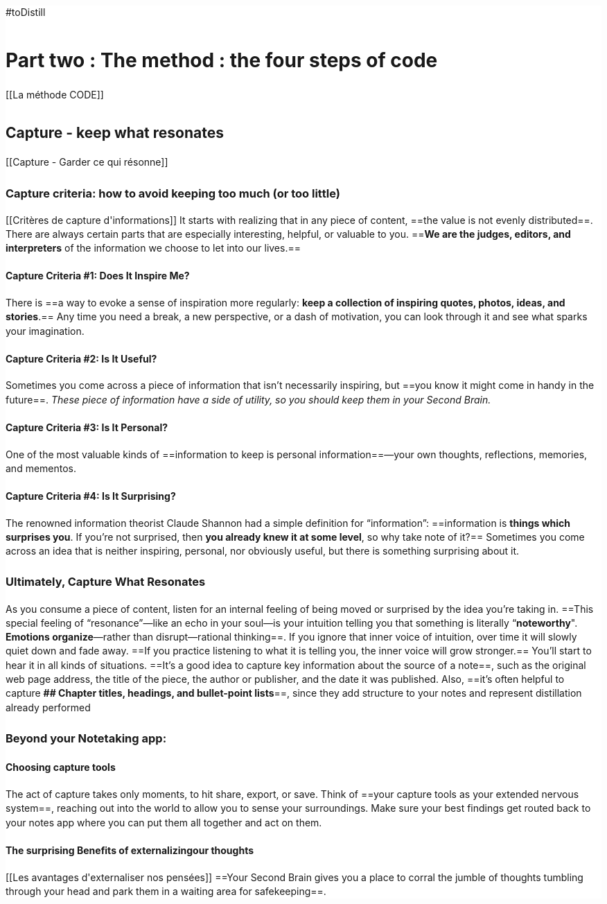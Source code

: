 #toDistill
# Part two : The method : the four steps of code
[[La méthode CODE]]
## Capture - keep what resonates
[[Capture - Garder ce qui résonne]]
### Capture criteria: how to avoid keeping too much (or too little)
[[Critères de capture d'informations]]
It starts with realizing that in any piece of content, ==the value is not evenly distributed==. There are always certain parts that are especially interesting, helpful, or valuable to you.
==**We are the judges, editors, and interpreters** of the information we choose to let into our lives.==

#### Capture Criteria #1: Does It Inspire Me?
There is ==a way to evoke a sense of inspiration more regularly: **keep a collection of inspiring quotes, photos, ideas, and stories**.== Any time you need a break, a new perspective, or a dash of motivation, you can look through it and see what sparks your imagination.

#### Capture Criteria #2: Is It Useful?
Sometimes you come across a piece of information that isn’t necessarily inspiring, but ==you know it might come in handy in the future==. *These piece of information have a side of utility, so you should keep them in your Second Brain.*

#### Capture Criteria #3: Is It Personal?
One of the most valuable kinds of ==information to keep is personal information==—your own thoughts, reflections, memories, and mementos.

#### Capture Criteria #4: Is It Surprising?
The renowned information theorist Claude Shannon had a simple definition for “information”: ==information is **things which surprises you**. If you’re not surprised, then **you already knew it at some level**, so why take note of it?== Sometimes you come across an idea that is neither inspiring, personal, nor obviously useful, but there is something surprising about it.

### Ultimately, Capture What Resonates
As you consume a piece of content, listen for an internal feeling of being moved or surprised by the idea you’re taking in. ==This special feeling of “resonance”—like an echo in your soul—is your intuition telling you that something is literally “**noteworthy**". **Emotions organize**—rather than disrupt—rational thinking==.
If you ignore that inner voice of intuition, over time it will slowly quiet down and fade away. ==If you practice listening to what it is telling you, the inner voice will grow stronger.== You’ll start to hear it in all kinds of situations.
==It’s a good idea to capture key information about the source of a note==, such as the original web page address, the title of the piece, the author or publisher, and the date it was published.
Also, ==it’s often helpful to capture **## Chapter titles, headings, and bullet-point lists**==, since they add structure to your notes and represent distillation already performed

### Beyond your Notetaking app:
#### Choosing capture tools
The act of capture takes only moments, to hit share, export, or save.
Think of ==your capture tools as your extended nervous system==, reaching out into the world to allow you to sense your surroundings.
Make sure your best findings get routed back to your notes app where you can put them all together and act on them.
#### The  surprising Benefits of externalizingour thoughts
[[Les avantages d'externaliser nos pensées]]
==Your Second Brain gives you a place to corral the jumble of thoughts tumbling through your head and park them in a waiting area for safekeeping==.
